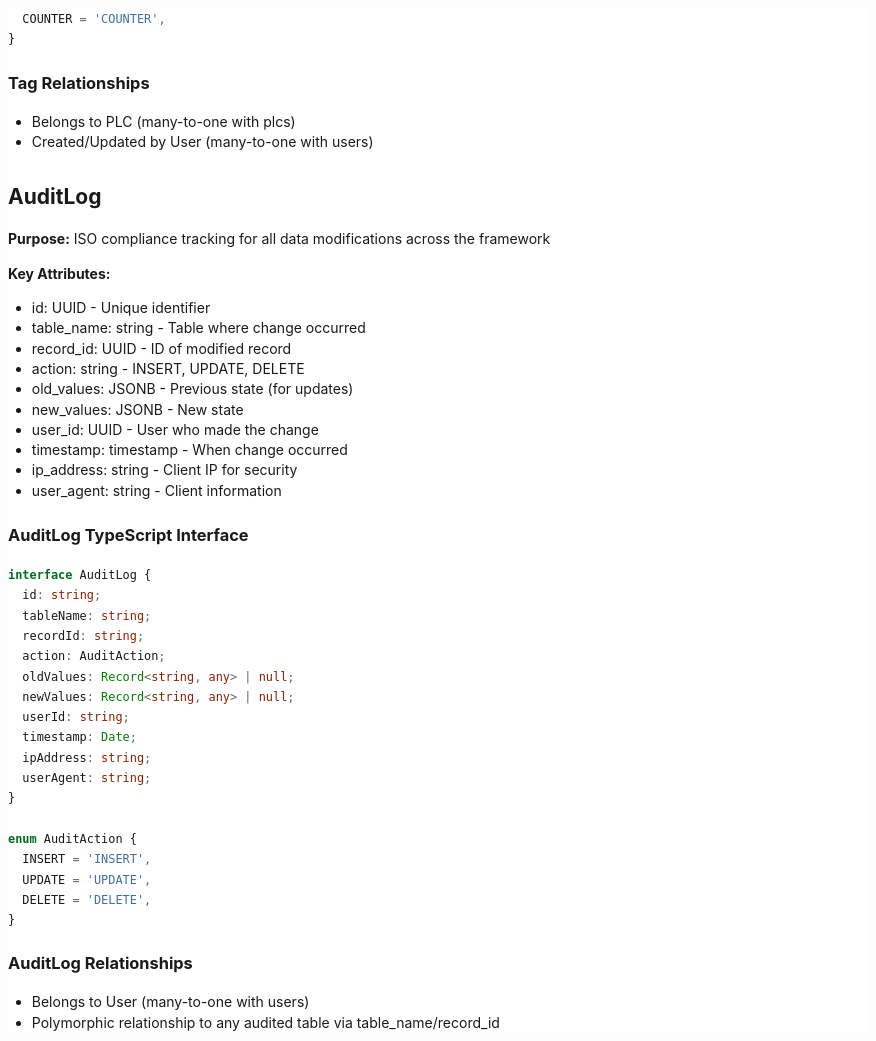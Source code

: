 ```typescript
  COUNTER = 'COUNTER',
}
```

### Tag Relationships

- Belongs to PLC (many-to-one with plcs)
- Created/Updated by User (many-to-one with users)

## AuditLog

**Purpose:** ISO compliance tracking for all data modifications across the framework

**Key Attributes:**

- id: UUID - Unique identifier
- table_name: string - Table where change occurred
- record_id: UUID - ID of modified record
- action: string - INSERT, UPDATE, DELETE
- old_values: JSONB - Previous state (for updates)
- new_values: JSONB - New state
- user_id: UUID - User who made the change
- timestamp: timestamp - When change occurred
- ip_address: string - Client IP for security
- user_agent: string - Client information

### AuditLog TypeScript Interface

```typescript
interface AuditLog {
  id: string;
  tableName: string;
  recordId: string;
  action: AuditAction;
  oldValues: Record<string, any> | null;
  newValues: Record<string, any> | null;
  userId: string;
  timestamp: Date;
  ipAddress: string;
  userAgent: string;
}

enum AuditAction {
  INSERT = 'INSERT',
  UPDATE = 'UPDATE',
  DELETE = 'DELETE',
}
```

### AuditLog Relationships

- Belongs to User (many-to-one with users)
- Polymorphic relationship to any audited table via table_name/record_id

